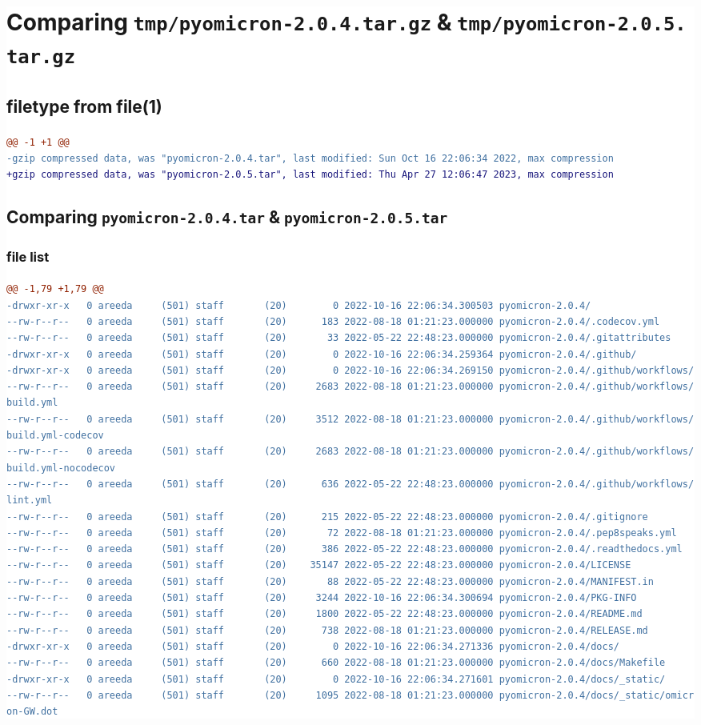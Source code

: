 # Comparing `tmp/pyomicron-2.0.4.tar.gz` & `tmp/pyomicron-2.0.5.tar.gz`

## filetype from file(1)

```diff
@@ -1 +1 @@
-gzip compressed data, was "pyomicron-2.0.4.tar", last modified: Sun Oct 16 22:06:34 2022, max compression
+gzip compressed data, was "pyomicron-2.0.5.tar", last modified: Thu Apr 27 12:06:47 2023, max compression
```

## Comparing `pyomicron-2.0.4.tar` & `pyomicron-2.0.5.tar`

### file list

```diff
@@ -1,79 +1,79 @@
-drwxr-xr-x   0 areeda     (501) staff       (20)        0 2022-10-16 22:06:34.300503 pyomicron-2.0.4/
--rw-r--r--   0 areeda     (501) staff       (20)      183 2022-08-18 01:21:23.000000 pyomicron-2.0.4/.codecov.yml
--rw-r--r--   0 areeda     (501) staff       (20)       33 2022-05-22 22:48:23.000000 pyomicron-2.0.4/.gitattributes
-drwxr-xr-x   0 areeda     (501) staff       (20)        0 2022-10-16 22:06:34.259364 pyomicron-2.0.4/.github/
-drwxr-xr-x   0 areeda     (501) staff       (20)        0 2022-10-16 22:06:34.269150 pyomicron-2.0.4/.github/workflows/
--rw-r--r--   0 areeda     (501) staff       (20)     2683 2022-08-18 01:21:23.000000 pyomicron-2.0.4/.github/workflows/build.yml
--rw-r--r--   0 areeda     (501) staff       (20)     3512 2022-08-18 01:21:23.000000 pyomicron-2.0.4/.github/workflows/build.yml-codecov
--rw-r--r--   0 areeda     (501) staff       (20)     2683 2022-08-18 01:21:23.000000 pyomicron-2.0.4/.github/workflows/build.yml-nocodecov
--rw-r--r--   0 areeda     (501) staff       (20)      636 2022-05-22 22:48:23.000000 pyomicron-2.0.4/.github/workflows/lint.yml
--rw-r--r--   0 areeda     (501) staff       (20)      215 2022-05-22 22:48:23.000000 pyomicron-2.0.4/.gitignore
--rw-r--r--   0 areeda     (501) staff       (20)       72 2022-08-18 01:21:23.000000 pyomicron-2.0.4/.pep8speaks.yml
--rw-r--r--   0 areeda     (501) staff       (20)      386 2022-05-22 22:48:23.000000 pyomicron-2.0.4/.readthedocs.yml
--rw-r--r--   0 areeda     (501) staff       (20)    35147 2022-05-22 22:48:23.000000 pyomicron-2.0.4/LICENSE
--rw-r--r--   0 areeda     (501) staff       (20)       88 2022-05-22 22:48:23.000000 pyomicron-2.0.4/MANIFEST.in
--rw-r--r--   0 areeda     (501) staff       (20)     3244 2022-10-16 22:06:34.300694 pyomicron-2.0.4/PKG-INFO
--rw-r--r--   0 areeda     (501) staff       (20)     1800 2022-05-22 22:48:23.000000 pyomicron-2.0.4/README.md
--rw-r--r--   0 areeda     (501) staff       (20)      738 2022-08-18 01:21:23.000000 pyomicron-2.0.4/RELEASE.md
-drwxr-xr-x   0 areeda     (501) staff       (20)        0 2022-10-16 22:06:34.271336 pyomicron-2.0.4/docs/
--rw-r--r--   0 areeda     (501) staff       (20)      660 2022-08-18 01:21:23.000000 pyomicron-2.0.4/docs/Makefile
-drwxr-xr-x   0 areeda     (501) staff       (20)        0 2022-10-16 22:06:34.271601 pyomicron-2.0.4/docs/_static/
--rw-r--r--   0 areeda     (501) staff       (20)     1095 2022-08-18 01:21:23.000000 pyomicron-2.0.4/docs/_static/omicron-GW.dot
```